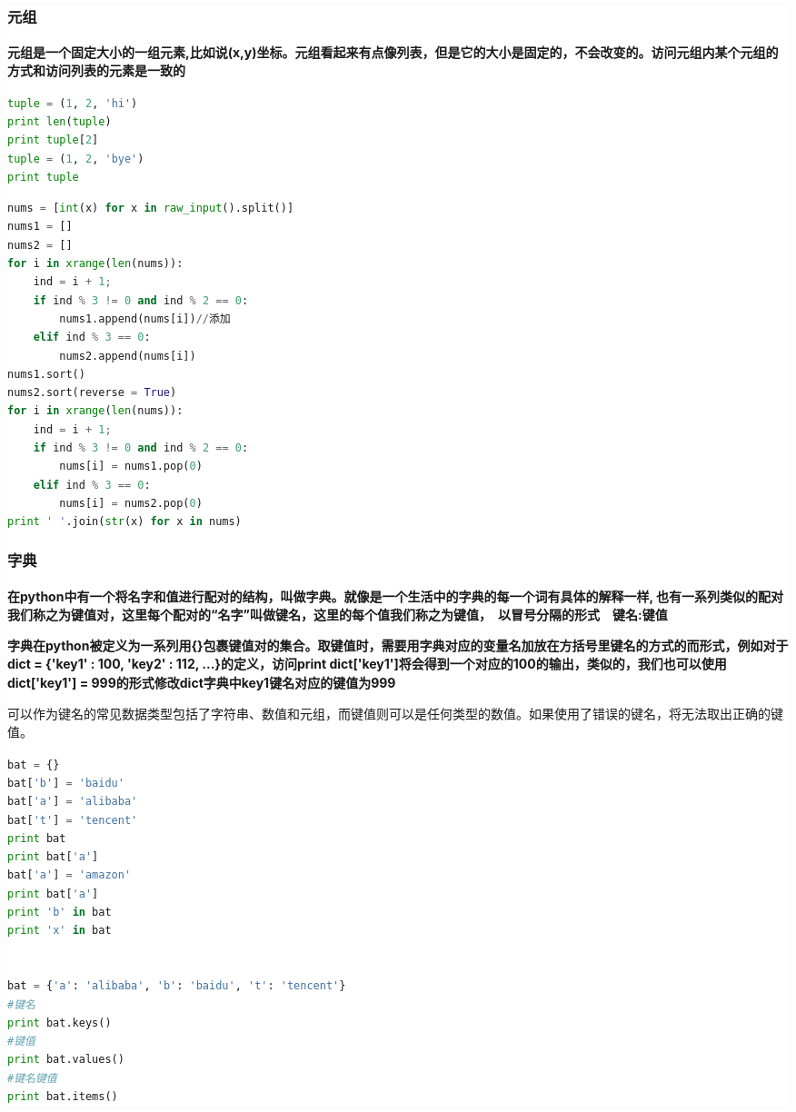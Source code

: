 

### 元组

**元组是一个固定大小的一组元素,比如说(x,y)坐标。元组看起来有点像列表，但是它的大小是固定的，不会改变的。访问元组内某个元组的方式和访问列表的元素是一致的**

```python
tuple = (1, 2, 'hi')
print len(tuple)
print tuple[2]
tuple = (1, 2, 'bye')
print tuple
```



```python
nums = [int(x) for x in raw_input().split()]
nums1 = []
nums2 = []
for i in xrange(len(nums)):
    ind = i + 1;
    if ind % 3 != 0 and ind % 2 == 0:
        nums1.append(nums[i])//添加
    elif ind % 3 == 0:
        nums2.append(nums[i])
nums1.sort()
nums2.sort(reverse = True)
for i in xrange(len(nums)):
    ind = i + 1;
    if ind % 3 != 0 and ind % 2 == 0:
        nums[i] = nums1.pop(0)
    elif ind % 3 == 0:
        nums[i] = nums2.pop(0)
print ' '.join(str(x) for x in nums)
```

### 字典

**在python中有一个将名字和值进行配对的结构，叫做字典。就像是一个生活中的字典的每一个词有具体的解释一样, 也有一系列类似的配对　我们称之为键值对，这里每个配对的“名字”叫做键名，这里的每个值我们称之为键值，　以冒号分隔的形式　键名:键值**

**字典在python被定义为一系列用{}包裹键值对的集合。取键值时，需要用字典对应的变量名加放在方括号里键名的方式的而形式，例如对于　dict = {'key1' : 100, 'key2' : 112, ...}的定义，访问print dict['key1']将会得到一个对应的100的输出，类似的，我们也可以使用dict['key1'] = 999的形式修改dict字典中key1键名对应的键值为999**

可以作为键名的常见数据类型包括了字符串、数值和元组，而键值则可以是任何类型的数值。如果使用了错误的键名，将无法取出正确的键值。

```python
bat = {} 
bat['b'] = 'baidu' 
bat['a'] = 'alibaba' 
bat['t'] = 'tencent'
print bat
print bat['a']
bat['a'] = 'amazon'
print bat['a']
print 'b' in bat
print 'x' in bat


bat = {'a': 'alibaba', 'b': 'baidu', 't': 'tencent'}
#键名
print bat.keys()
#键值
print bat.values()
#键名键值
print bat.items()

```